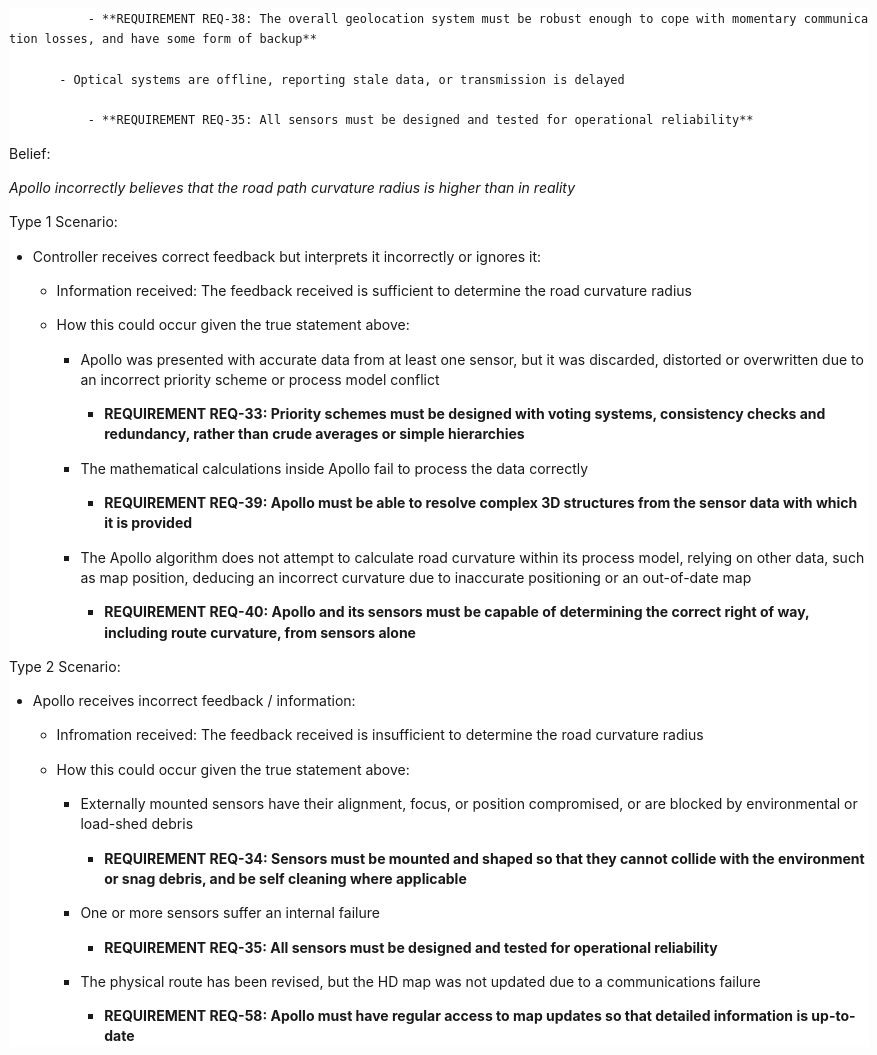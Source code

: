                - **REQUIREMENT REQ-38: The overall geolocation system must be robust enough to cope with momentary communication losses, and have some form of backup**

           - Optical systems are offline, reporting stale data, or transmission is delayed

               - **REQUIREMENT REQ-35: All sensors must be designed and tested for operational reliability**


Belief:

*Apollo incorrectly believes that the road path curvature radius is higher than in reality*

Type 1 Scenario:

   -  Controller receives correct feedback but interprets it incorrectly or ignores it:

       - Information received: The feedback received is sufficient to determine the road curvature radius

       - How this could occur given the true statement above:

           - Apollo was presented with accurate data from at least one sensor, but it was discarded, distorted or overwritten due to an incorrect priority scheme or process model conflict

               - **REQUIREMENT REQ-33: Priority schemes must be designed with voting systems, consistency checks  and redundancy, rather than crude averages or simple hierarchies**

           - The mathematical calculations inside Apollo fail to process the data correctly

               - **REQUIREMENT REQ-39: Apollo must be able to resolve complex 3D structures from the sensor data with which it is provided**

           - The Apollo algorithm does not attempt to calculate road curvature within its process model, relying on other data, such as map position, deducing an incorrect curvature due to inaccurate positioning or an out-of-date map

               - **REQUIREMENT REQ-40: Apollo and its sensors must be capable of determining the correct right of way, including route curvature, from sensors alone**


Type 2 Scenario:

   -  Apollo receives incorrect feedback / information:

       - Infromation received: The feedback received is insufficient to determine the road curvature radius

       - How this could occur given the true statement above:

           - Externally mounted sensors have their alignment, focus, or position compromised, or are blocked by environmental or load-shed debris

               - **REQUIREMENT REQ-34: Sensors must be mounted and shaped so that they cannot collide with the environment or snag debris, and be self cleaning where applicable**

           - One or more sensors suffer an internal failure

               - **REQUIREMENT REQ-35: All sensors must be designed and tested for operational reliability**

           - The physical route has been revised, but the HD map was not updated due to a communications failure

               - **REQUIREMENT REQ-58: Apollo must have regular access to map updates so that detailed information is up-to-date**
